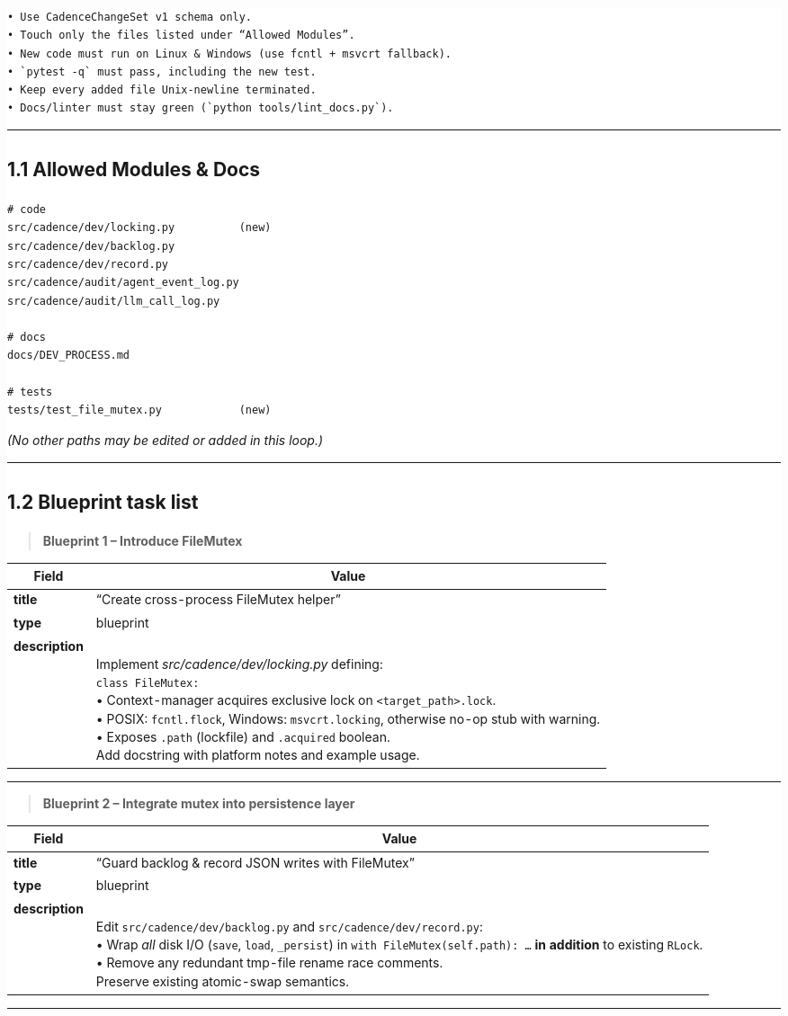 ```text
• Use CadenceChangeSet v1 schema only.
• Touch only the files listed under “Allowed Modules”.
• New code must run on Linux & Windows (use fcntl + msvcrt fallback).
• `pytest -q` must pass, including the new test.
• Keep every added file Unix-newline terminated.
• Docs/linter must stay green (`python tools/lint_docs.py`).
```

---

## 1.1  Allowed Modules & Docs

```text
# code
src/cadence/dev/locking.py          (new)
src/cadence/dev/backlog.py
src/cadence/dev/record.py
src/cadence/audit/agent_event_log.py
src/cadence/audit/llm_call_log.py

# docs
docs/DEV_PROCESS.md

# tests
tests/test_file_mutex.py            (new)
```

*(No other paths may be edited or added in this loop.)*

---

## 1.2  Blueprint task list

> **Blueprint 1 – Introduce FileMutex**

| Field           | Value                                                                                                                                                                                                                                                                                                                                                      |
| --------------- | ---------------------------------------------------------------------------------------------------------------------------------------------------------------------------------------------------------------------------------------------------------------------------------------------------------------------------------------------------------- |
| **title**       | “Create cross-process FileMutex helper”                                                                                                                                                                                                                                                                                                                    |
| **type**        | blueprint                                                                                                                                                                                                                                                                                                                                                  |
| **description** | <br>Implement *src/cadence/dev/locking.py* defining:<br>`class FileMutex:`<br>• Context-manager acquires exclusive lock on `<target_path>.lock`.<br>• POSIX: `fcntl.flock`, Windows: `msvcrt.locking`, otherwise no-op stub with warning.<br>• Exposes `.path` (lockfile) and `.acquired` boolean.<br>Add docstring with platform notes and example usage. |

---

> **Blueprint 2 – Integrate mutex into persistence layer**

| Field           | Value                                                                                                                                                                                                                                                                    |
| --------------- | ------------------------------------------------------------------------------------------------------------------------------------------------------------------------------------------------------------------------------------------------------------------------ |
| **title**       | “Guard backlog & record JSON writes with FileMutex”                                                                                                                                                                                                                      |
| **type**        | blueprint                                                                                                                                                                                                                                                                |
| **description** | <br>Edit `src/cadence/dev/backlog.py` and `src/cadence/dev/record.py`:<br>• Wrap *all* disk I/O (`save`, `load`, `_persist`) in `with FileMutex(self.path): …` **in addition** to existing `RLock`.<br>• Remove any redundant tmp-file rename race comments.<br>Preserve existing atomic-swap semantics. |

---